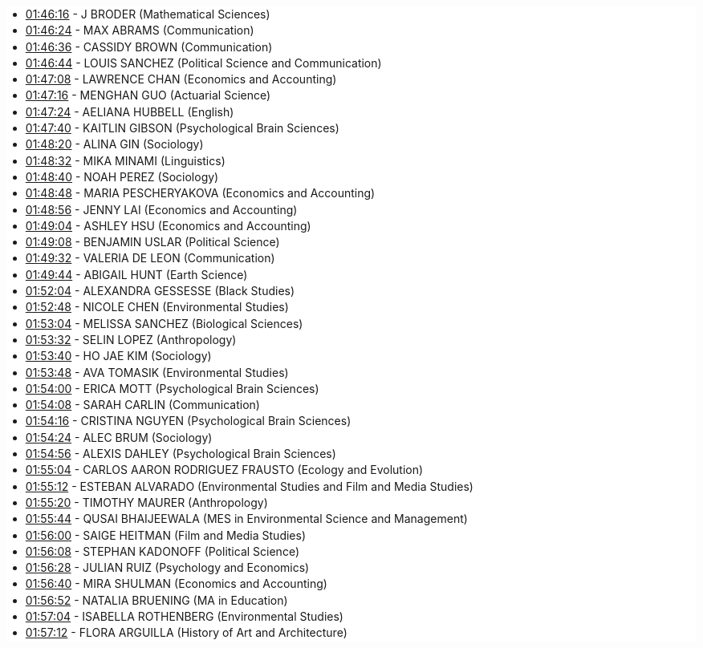 - [01:46:16](https://www.youtube.com/watch?v=p5thqkhj38A&t=6376s) - J BRODER (Mathematical Sciences)
- [01:46:24](https://www.youtube.com/watch?v=p5thqkhj38A&t=6384s) - MAX ABRAMS (Communication)
- [01:46:36](https://www.youtube.com/watch?v=p5thqkhj38A&t=6396s) - CASSIDY BROWN (Communication)
- [01:46:44](https://www.youtube.com/watch?v=p5thqkhj38A&t=6404s) - LOUIS SANCHEZ (Political Science and Communication)
- [01:47:08](https://www.youtube.com/watch?v=p5thqkhj38A&t=6428s) - LAWRENCE CHAN (Economics and Accounting)
- [01:47:16](https://www.youtube.com/watch?v=p5thqkhj38A&t=6436s) - MENGHAN GUO (Actuarial Science)
- [01:47:24](https://www.youtube.com/watch?v=p5thqkhj38A&t=6444s) - AELIANA HUBBELL (English)
- [01:47:40](https://www.youtube.com/watch?v=p5thqkhj38A&t=6460s) - KAITLIN GIBSON (Psychological Brain Sciences)
- [01:48:20](https://www.youtube.com/watch?v=p5thqkhj38A&t=6500s) - ALINA GIN (Sociology)
- [01:48:32](https://www.youtube.com/watch?v=p5thqkhj38A&t=6512s) - MIKA MINAMI (Linguistics)
- [01:48:40](https://www.youtube.com/watch?v=p5thqkhj38A&t=6520s) - NOAH PEREZ (Sociology)
- [01:48:48](https://www.youtube.com/watch?v=p5thqkhj38A&t=6528s) - MARIA PESCHERYAKOVA (Economics and Accounting)
- [01:48:56](https://www.youtube.com/watch?v=p5thqkhj38A&t=6536s) - JENNY LAI (Economics and Accounting)
- [01:49:04](https://www.youtube.com/watch?v=p5thqkhj38A&t=6544s) - ASHLEY HSU (Economics and Accounting)
- [01:49:08](https://www.youtube.com/watch?v=p5thqkhj38A&t=6548s) - BENJAMIN USLAR (Political Science)
- [01:49:32](https://www.youtube.com/watch?v=p5thqkhj38A&t=6572s) - VALERIA DE LEON (Communication)
- [01:49:44](https://www.youtube.com/watch?v=p5thqkhj38A&t=6584s) - ABIGAIL HUNT (Earth Science)
- [01:52:04](https://www.youtube.com/watch?v=p5thqkhj38A&t=6724s) - ALEXANDRA GESSESSE (Black Studies)
- [01:52:48](https://www.youtube.com/watch?v=p5thqkhj38A&t=6768s) - NICOLE CHEN (Environmental Studies)
- [01:53:04](https://www.youtube.com/watch?v=p5thqkhj38A&t=6784s) - MELISSA SANCHEZ (Biological Sciences)
- [01:53:32](https://www.youtube.com/watch?v=p5thqkhj38A&t=6812s) - SELIN LOPEZ (Anthropology)
- [01:53:40](https://www.youtube.com/watch?v=p5thqkhj38A&t=6820s) - HO JAE KIM (Sociology)
- [01:53:48](https://www.youtube.com/watch?v=p5thqkhj38A&t=6828s) - AVA TOMASIK (Environmental Studies)
- [01:54:00](https://www.youtube.com/watch?v=p5thqkhj38A&t=6840s) - ERICA MOTT (Psychological Brain Sciences)
- [01:54:08](https://www.youtube.com/watch?v=p5thqkhj38A&t=6848s) - SARAH CARLIN (Communication)
- [01:54:16](https://www.youtube.com/watch?v=p5thqkhj38A&t=6856s) - CRISTINA NGUYEN (Psychological Brain Sciences)
- [01:54:24](https://www.youtube.com/watch?v=p5thqkhj38A&t=6864s) - ALEC BRUM (Sociology)
- [01:54:56](https://www.youtube.com/watch?v=p5thqkhj38A&t=6896s) - ALEXIS DAHLEY (Psychological Brain Sciences)
- [01:55:04](https://www.youtube.com/watch?v=p5thqkhj38A&t=6904s) - CARLOS AARON RODRIGUEZ FRAUSTO (Ecology and Evolution)
- [01:55:12](https://www.youtube.com/watch?v=p5thqkhj38A&t=6912s) - ESTEBAN ALVARADO (Environmental Studies and Film and Media Studies)
- [01:55:20](https://www.youtube.com/watch?v=p5thqkhj38A&t=6920s) - TIMOTHY MAURER (Anthropology)
- [01:55:44](https://www.youtube.com/watch?v=p5thqkhj38A&t=6944s) - QUSAI BHAIJEEWALA (MES in Environmental Science and Management)
- [01:56:00](https://www.youtube.com/watch?v=p5thqkhj38A&t=6960s) - SAIGE HEITMAN (Film and Media Studies)
- [01:56:08](https://www.youtube.com/watch?v=p5thqkhj38A&t=6968s) - STEPHAN KADONOFF (Political Science)
- [01:56:28](https://www.youtube.com/watch?v=p5thqkhj38A&t=6988s) - JULIAN RUIZ (Psychology and Economics)
- [01:56:40](https://www.youtube.com/watch?v=p5thqkhj38A&t=7000s) - MIRA SHULMAN (Economics and Accounting)
- [01:56:52](https://www.youtube.com/watch?v=p5thqkhj38A&t=7012s) - NATALIA BRUENING (MA in Education)
- [01:57:04](https://www.youtube.com/watch?v=p5thqkhj38A&t=7024s) - ISABELLA ROTHENBERG (Environmental Studies)
- [01:57:12](https://www.youtube.com/watch?v=p5thqkhj38A&t=7032s) - FLORA ARGUILLA (History of Art and Architecture)